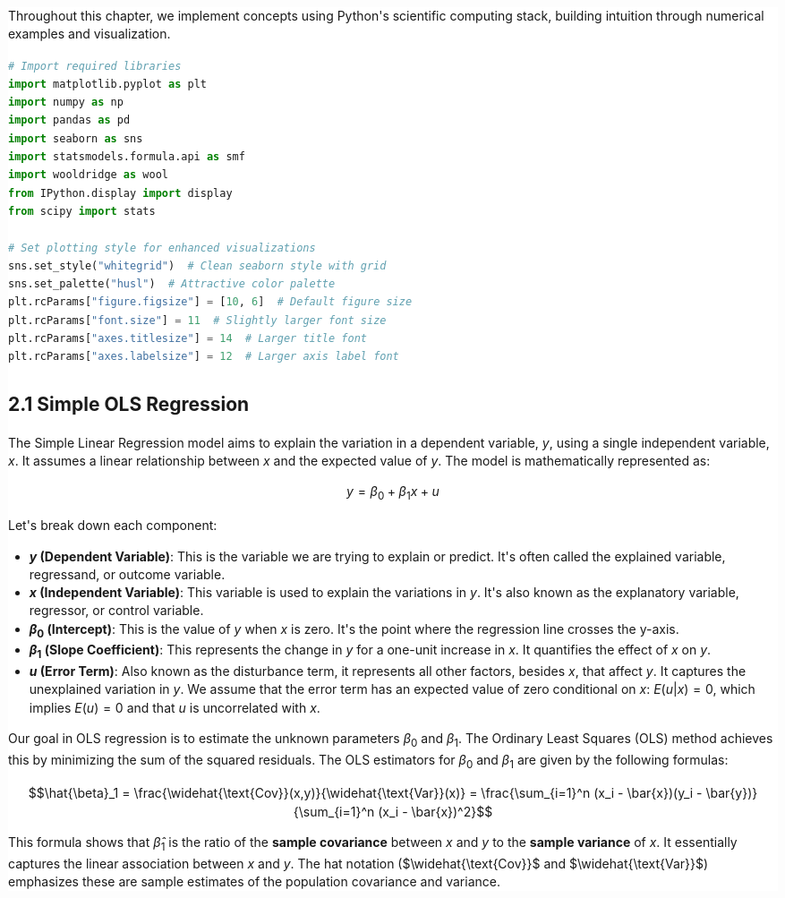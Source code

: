 Throughout this chapter, we implement concepts using Python's scientific computing stack, building intuition through numerical examples and visualization.

```python
# Import required libraries
import matplotlib.pyplot as plt
import numpy as np
import pandas as pd
import seaborn as sns
import statsmodels.formula.api as smf
import wooldridge as wool
from IPython.display import display
from scipy import stats

# Set plotting style for enhanced visualizations
sns.set_style("whitegrid")  # Clean seaborn style with grid
sns.set_palette("husl")  # Attractive color palette
plt.rcParams["figure.figsize"] = [10, 6]  # Default figure size
plt.rcParams["font.size"] = 11  # Slightly larger font size
plt.rcParams["axes.titlesize"] = 14  # Larger title font
plt.rcParams["axes.labelsize"] = 12  # Larger axis label font
```

## 2.1 Simple OLS Regression

The Simple Linear Regression model aims to explain the variation in a dependent variable, $y$, using a single independent variable, $x$. It assumes a linear relationship between $x$ and the expected value of $y$. The model is mathematically represented as:

$$ y = \beta_0 + \beta_1 x + u $$

Let's break down each component:

- **$y$ (Dependent Variable)**: This is the variable we are trying to explain or predict. It's often called the explained variable, regressand, or outcome variable.
- **$x$ (Independent Variable)**: This variable is used to explain the variations in $y$. It's also known as the explanatory variable, regressor, or control variable.
- **$\beta_0$ (Intercept)**: This is the value of $y$ when $x$ is zero. It's the point where the regression line crosses the y-axis.
- **$\beta_1$ (Slope Coefficient)**: This represents the change in $y$ for a one-unit increase in $x$. It quantifies the effect of $x$ on $y$.
- **$u$ (Error Term)**: Also known as the disturbance term, it represents all other factors, besides $x$, that affect $y$. It captures the unexplained variation in $y$. We assume that the error term has an expected value of zero conditional on $x$: $E(u|x) = 0$, which implies $E(u) = 0$ and that $u$ is uncorrelated with $x$.

Our goal in OLS regression is to estimate the unknown parameters $\beta_0$ and $\beta_1$. The Ordinary Least Squares (OLS) method achieves this by minimizing the sum of the squared residuals. The OLS estimators for $\beta_0$ and $\beta_1$ are given by the following formulas:

$$\hat{\beta}_1 = \frac{\widehat{\text{Cov}}(x,y)}{\widehat{\text{Var}}(x)} = \frac{\sum_{i=1}^n (x_i - \bar{x})(y_i - \bar{y})}{\sum_{i=1}^n (x_i - \bar{x})^2}$$

This formula shows that $\hat{\beta}_1$ is the ratio of the **sample covariance** between $x$ and $y$ to the **sample variance** of $x$. It essentially captures the linear association between $x$ and $y$. The hat notation ($\widehat{\text{Cov}}$ and $\widehat{\text{Var}}$) emphasizes these are sample estimates of the population covariance and variance.

